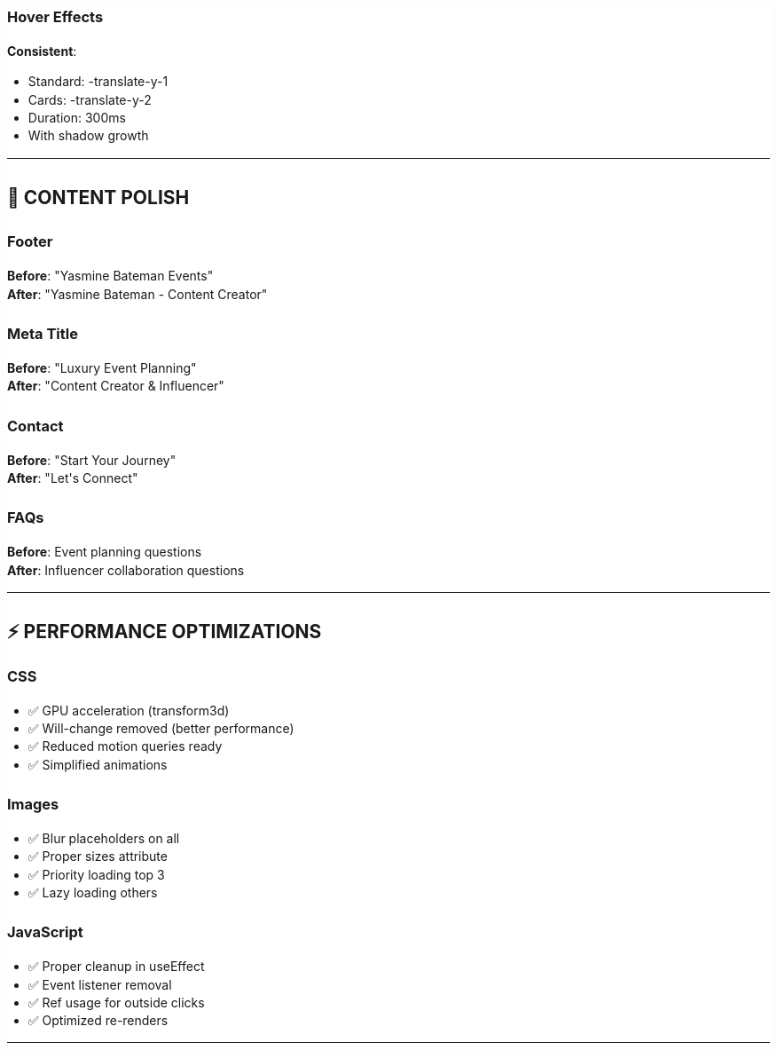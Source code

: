 ### Hover Effects
**Consistent**:
- Standard: -translate-y-1
- Cards: -translate-y-2
- Duration: 300ms
- With shadow growth

---

## 📝 CONTENT POLISH

### Footer
**Before**: "Yasmine Bateman Events"  
**After**: "Yasmine Bateman - Content Creator"

### Meta Title
**Before**: "Luxury Event Planning"  
**After**: "Content Creator & Influencer"

### Contact
**Before**: "Start Your Journey"  
**After**: "Let's Connect"

### FAQs
**Before**: Event planning questions  
**After**: Influencer collaboration questions

---

## ⚡ PERFORMANCE OPTIMIZATIONS

### CSS
- ✅ GPU acceleration (transform3d)
- ✅ Will-change removed (better performance)
- ✅ Reduced motion queries ready
- ✅ Simplified animations

### Images
- ✅ Blur placeholders on all
- ✅ Proper sizes attribute
- ✅ Priority loading top 3
- ✅ Lazy loading others

### JavaScript
- ✅ Proper cleanup in useEffect
- ✅ Event listener removal
- ✅ Ref usage for outside clicks
- ✅ Optimized re-renders

---